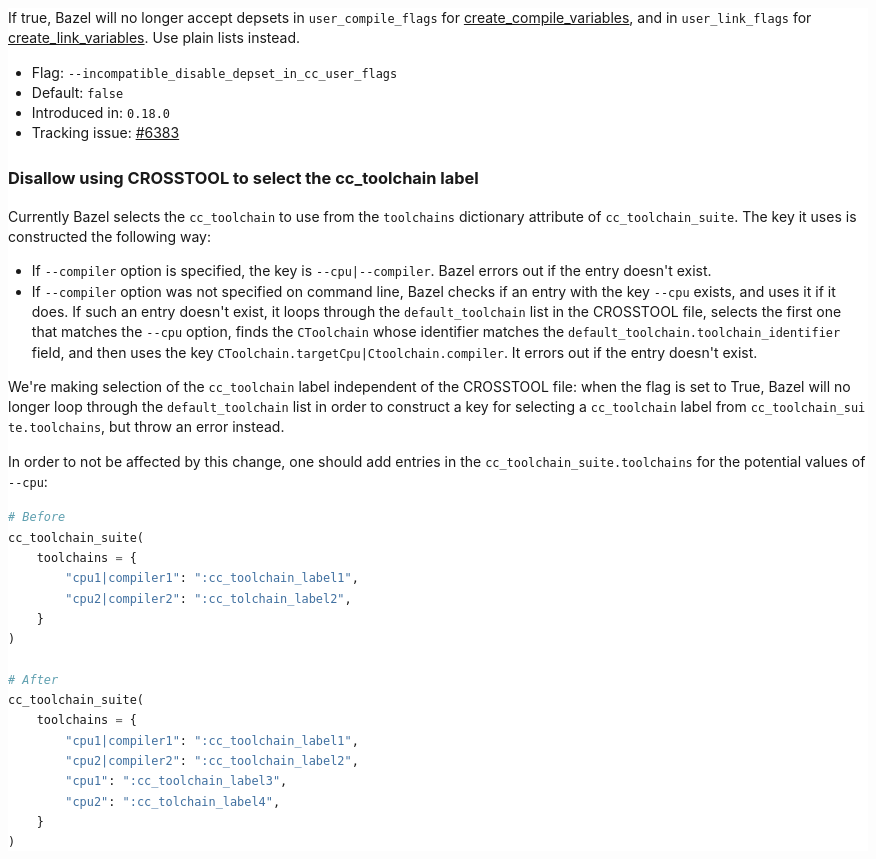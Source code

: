 If true, Bazel will no longer accept depsets in `user_compile_flags` for
[create\_compile\_variables](../skylark/lib/cc_common.html#create_compile_variables),
and in `user_link_flags` for
[create\_link\_variables](../skylark/lib/cc_common.html#create_link_variables).
Use plain lists instead.

*   Flag: `--incompatible_disable_depset_in_cc_user_flags`
*   Default: `false`
*   Introduced in: `0.18.0`
*   Tracking issue: [#6383](https://github.com/bazelbuild/bazel/issues/6383)

### Disallow using CROSSTOOL to select the cc_toolchain label

Currently Bazel selects the `cc_toolchain` to use from the `toolchains`
dictionary attribute of `cc_toolchain_suite`. The key it uses is constructed
the following way:

*   If `--compiler` option is specified, the key is `--cpu|--compiler`. Bazel
     errors out if the entry doesn't exist.
*   If `--compiler` option was not specified on command line, Bazel checks if
     an entry with the key `--cpu` exists, and uses it if it does. If such an
     entry doesn't exist, it loops through the `default_toolchain` list in the
     CROSSTOOL file, selects the first one that matches the `--cpu` option,
     finds the `CToolchain` whose identifier matches the
     `default_toolchain.toolchain_identifier` field, and then uses the key
     `CToolchain.targetCpu|Ctoolchain.compiler`. It errors out if the entry
     doesn't exist.

We're making selection of the `cc_toolchain` label independent of the
CROSSTOOL file: when the flag is set to True, Bazel will no longer loop
through the `default_toolchain` list in order to construct a key for selecting
a `cc_toolchain` label from `cc_toolchain_suite.toolchains`, but throw an error
instead.

In order to not be affected by this change, one should add entries in the
`cc_toolchain_suite.toolchains` for the potential values of `--cpu`:

```python
# Before
cc_toolchain_suite(
    toolchains = {
        "cpu1|compiler1": ":cc_toolchain_label1",
        "cpu2|compiler2": ":cc_tolchain_label2",
    }
)

# After
cc_toolchain_suite(
    toolchains = {
        "cpu1|compiler1": ":cc_toolchain_label1",
        "cpu2|compiler2": ":cc_toolchain_label2",
        "cpu1": ":cc_toolchain_label3",
        "cpu2": ":cc_tolchain_label4",
    }
)
```
